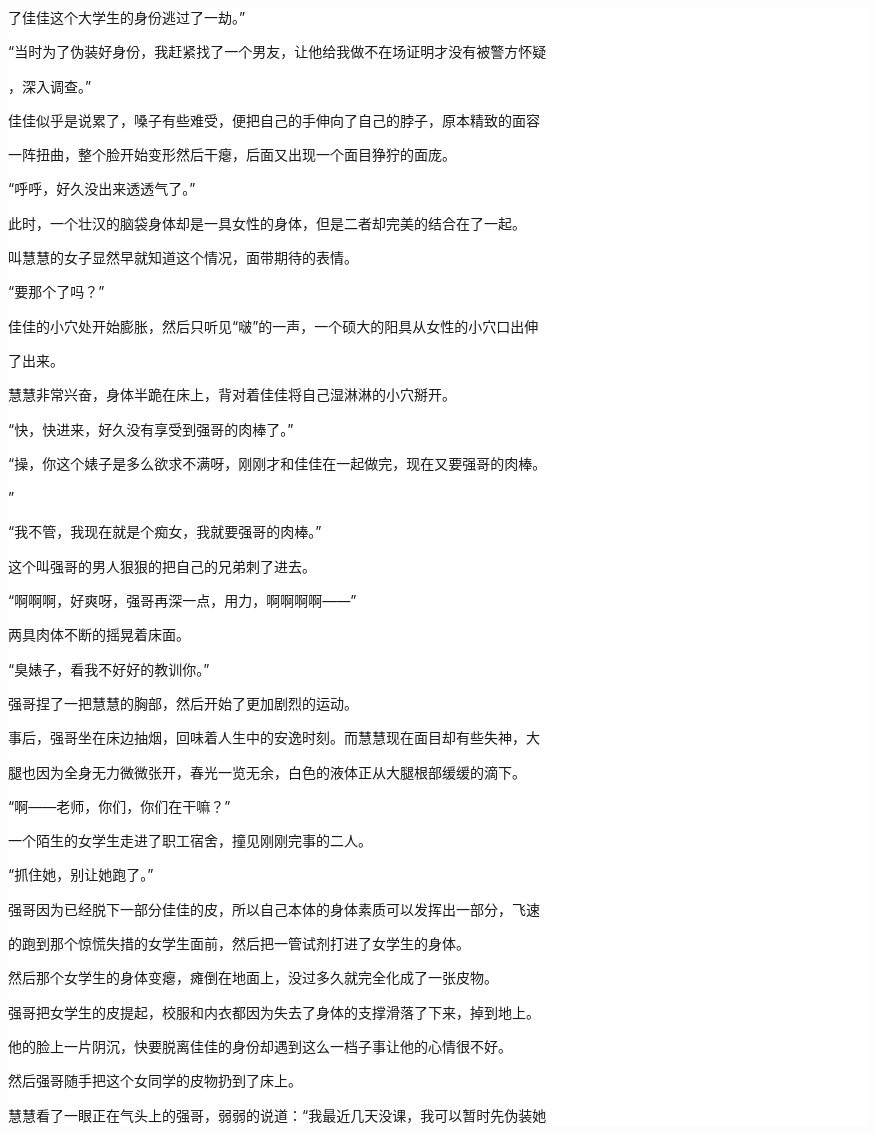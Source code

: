 了佳佳这个大学生的身份逃过了一劫。”

“当时为了伪装好身份，我赶紧找了一个男友，让他给我做不在场证明才没有被警方怀疑

，深入调查。”

佳佳似乎是说累了，嗓子有些难受，便把自己的手伸向了自己的脖子，原本精致的面容

一阵扭曲，整个脸开始变形然后干瘪，后面又出现一个面目狰狞的面庞。

“呼呼，好久没出来透透气了。”

此时，一个壮汉的脑袋身体却是一具女性的身体，但是二者却完美的结合在了一起。

叫慧慧的女子显然早就知道这个情况，面带期待的表情。

“要那个了吗？”

佳佳的小穴处开始膨胀，然后只听见“啵”的一声，一个硕大的阳具从女性的小穴口出伸

了出来。

慧慧非常兴奋，身体半跪在床上，背对着佳佳将自己湿淋淋的小穴掰开。

“快，快进来，好久没有享受到强哥的肉棒了。”

“操，你这个婊子是多么欲求不满呀，刚刚才和佳佳在一起做完，现在又要强哥的肉棒。

”

“我不管，我现在就是个痴女，我就要强哥的肉棒。”

这个叫强哥的男人狠狠的把自己的兄弟刺了进去。

“啊啊啊，好爽呀，强哥再深一点，用力，啊啊啊啊——”

两具肉体不断的摇晃着床面。

“臭婊子，看我不好好的教训你。”

强哥捏了一把慧慧的胸部，然后开始了更加剧烈的运动。

事后，强哥坐在床边抽烟，回味着人生中的安逸时刻。而慧慧现在面目却有些失神，大

腿也因为全身无力微微张开，春光一览无余，白色的液体正从大腿根部缓缓的滴下。

“啊——老师，你们，你们在干嘛？”

一个陌生的女学生走进了职工宿舍，撞见刚刚完事的二人。

“抓住她，别让她跑了。”

强哥因为已经脱下一部分佳佳的皮，所以自己本体的身体素质可以发挥出一部分，飞速

的跑到那个惊慌失措的女学生面前，然后把一管试剂打进了女学生的身体。

然后那个女学生的身体变瘪，瘫倒在地面上，没过多久就完全化成了一张皮物。

强哥把女学生的皮提起，校服和内衣都因为失去了身体的支撑滑落了下来，掉到地上。

他的脸上一片阴沉，快要脱离佳佳的身份却遇到这么一档子事让他的心情很不好。

然后强哥随手把这个女同学的皮物扔到了床上。

慧慧看了一眼正在气头上的强哥，弱弱的说道：“我最近几天没课，我可以暂时先伪装她
